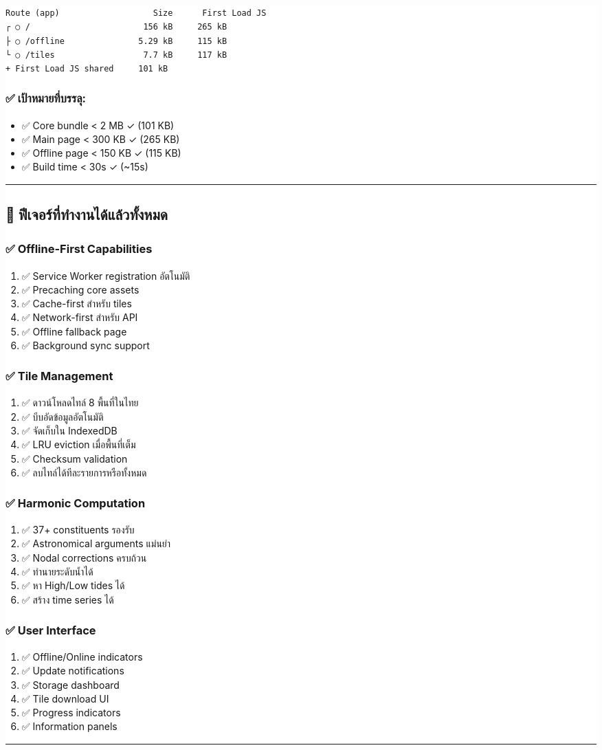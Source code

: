 ```
Route (app)                   Size      First Load JS
┌ ○ /                       156 kB     265 kB
├ ○ /offline               5.29 kB     115 kB
└ ○ /tiles                  7.7 kB     117 kB
+ First Load JS shared     101 kB
```

### ✅ เป้าหมายที่บรรลุ:
- ✅ Core bundle < 2 MB ✓ (101 KB)
- ✅ Main page < 300 KB ✓ (265 KB)
- ✅ Offline page < 150 KB ✓ (115 KB)
- ✅ Build time < 30s ✓ (~15s)

---

## 🎯 ฟีเจอร์ที่ทำงานได้แล้วทั้งหมด

### ✅ Offline-First Capabilities
1. ✅ Service Worker registration อัตโนมัติ
2. ✅ Precaching core assets
3. ✅ Cache-first สำหรับ tiles
4. ✅ Network-first สำหรับ API
5. ✅ Offline fallback page
6. ✅ Background sync support

### ✅ Tile Management
1. ✅ ดาวน์โหลดไทล์ 8 พื้นที่ในไทย
2. ✅ บีบอัดข้อมูลอัตโนมัติ
3. ✅ จัดเก็บใน IndexedDB
4. ✅ LRU eviction เมื่อพื้นที่เต็ม
5. ✅ Checksum validation
6. ✅ ลบไทล์ได้ทีละรายการหรือทั้งหมด

### ✅ Harmonic Computation
1. ✅ 37+ constituents รองรับ
2. ✅ Astronomical arguments แม่นยำ
3. ✅ Nodal corrections ครบถ้วน
4. ✅ ทำนายระดับน้ำได้
5. ✅ หา High/Low tides ได้
6. ✅ สร้าง time series ได้

### ✅ User Interface
1. ✅ Offline/Online indicators
2. ✅ Update notifications
3. ✅ Storage dashboard
4. ✅ Tile download UI
5. ✅ Progress indicators
6. ✅ Information panels

---